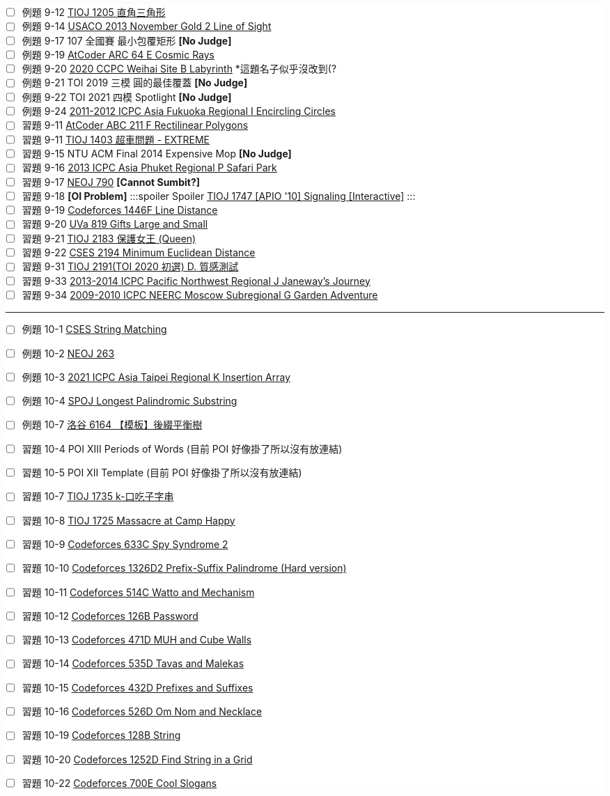 - [ ] 例題 9-12 [TIOJ 1205 直角三角形](https://tioj.ck.tp.edu.tw/problems/1205)
- [ ] 例題 9-14 [USACO 2013 November Gold 2 Line of Sight](http://www.usaco.org/index.php?page=viewproblem2&cpid=347)
- [ ] 例題 9-17 107 全國賽 最小包覆矩形 **[No Judge]**
- [ ] 例題 9-19 [AtCoder ARC 64 E Cosmic Rays](https://atcoder.jp/contests/arc064/tasks/arc064_c)
- [ ] 例題 9-20 [2020 CCPC Weihai Site B Labyrinth](https://codeforces.com/gym/102798)
	*這題名子似乎沒改到(?
- [ ] 例題 9-21 TOI 2019 三模 圓的最佳覆蓋 **[No Judge]**
- [ ] 例題 9-22 TOI 2021 四模 Spotlight **[No Judge]**
- [ ] 例題 9-24 [2011-2012 ICPC Asia Fukuoka Regional I Encircling Circles](https://codeforces.com/gym/102004)
- [ ] 習題 9-11 [AtCoder ABC 211 F Rectilinear Polygons](https://atcoder.jp/contests/abc211/tasks/abc211_f)
- [ ] 習題 9-11 [TIOJ 1403 超車問題 - EXTREME](https://tioj.ck.tp.edu.tw/problems/1403)
- [ ] 習題 9-15 NTU ACM Final 2014 Expensive Mop **[No Judge]**
- [ ] 習題 9-16 [2013 ICPC Asia Phuket Regional P Safari Park](https://www.eolymp.com/en/contests/3583/problems/29224)
- [ ] 習題 9-17 [NEOJ 790](https://neoj.sprout.tw/problem/790) **[Cannot Sumbit?]**
- [ ] 習題 9-18 **[OI Problem]**
	:::spoiler Spoiler 
	[TIOJ 1747 [APIO '10] Signaling [Interactive]](https://tioj.ck.tp.edu.tw/problems/1747)
	:::
- [ ] 習題 9-19 [Codeforces 1446F Line Distance](https://codeforces.com/problemset/problem/1446/F)
- [ ] 習題 9-20 [UVa 819 Gifts Large and Small](https://vjudge.net/problem/UVA-819)
- [ ] 習題 9-21 [TIOJ 2183 保護女王 (Queen)](https://tioj.ck.tp.edu.tw/problems/2183)
- [ ] 習題 9-22 [CSES 2194 Minimum Euclidean Distance](https://cses.fi/problemset/task/2194)
- [ ] 習題 9-31 [TIOJ 2191(TOI 2020 初選) D. 質感測試](https://tioj.ck.tp.edu.tw/problems/2191)
- [ ] 習題 9-33 [2013-2014 ICPC Pacific Northwest Regional J Janeway’s Journey](https://codeforces.com/gym/101655)
- [ ] 習題 9-34 [2009-2010 ICPC NEERC Moscow Subregional G Garden Adventure](https://codeforces.com/gym/100864)
---
- [ ] 例題 10-1 [CSES String Matching](https://cses.fi/problemset/task/1753)
- [ ] 例題 10-2 [NEOJ 263](https://neoj.sprout.tw/problem/263/)
- [ ] 例題 10-3 [2021 ICPC Asia Taipei Regional K Insertion Array](https://codeforces.com/gym/103443/problem/K)
- [ ] 例題 10-4 [SPOJ Longest Palindromic Substring](https://www.spoj.com/problems/LPS/)
- [ ] 例題 10-7 [洛谷 6164 【模板】後綴平衡樹](https://www.luogu.com.cn/problem/P6164)
- [ ] 習題 10-4 POI XIII Periods of Words (目前 POI 好像掛了所以沒有放連結)
- [ ] 習題 10-5 POI XII Template (目前 POI 好像掛了所以沒有放連結)
- [ ] 習題 10-7 [TIOJ 1735 k-口吃子字串](https://tioj.ck.tp.edu.tw/problems/1735)
- [ ] 習題 10-8 [TIOJ 1725 Massacre at Camp Happy](https://tioj.ck.tp.edu.tw/problems/1725)
- [ ] 習題 10-9 [Codeforces 633C Spy Syndrome 2](https://codeforces.com/problemset/problem/633/C)
- [ ] 習題 10-10 [Codeforces 1326D2 Prefix-Suffix Palindrome (Hard version)](https://codeforces.com/problemset/problem/1326/D2)
- [ ] 習題 10-11 [Codeforces 514C Watto and Mechanism](https://codeforces.com/problemset/problem/514/C)
- [ ] 習題 10-12 [Codeforces 126B Password](https://codeforces.com/problemset/problem/126/B)
- [ ] 習題 10-13 [Codeforces 471D MUH and Cube Walls](https://codeforces.com/problemset/problem/471/D)
- [ ] 習題 10-14 [Codeforces 535D Tavas and Malekas](https://codeforces.com/problemset/problem/535/D)
- [ ] 習題 10-15 [Codeforces 432D Prefixes and Suffixes](https://codeforces.com/problemset/problem/432/D)
- [ ] 習題 10-16 [Codeforces 526D Om Nom and Necklace](https://codeforces.com/problemset/problem/526/D)
- [ ] 習題 10-19 [Codeforces 128B String](https://codeforces.com/problemset/problem/128/B)
- [ ] 習題 10-20 [Codeforces 1252D Find String in a Grid](https://codeforces.com/problemset/problem/1252/D)
- [ ] 習題 10-22 [Codeforces 700E Cool Slogans](https://codeforces.com/problemset/problem/700/E)

